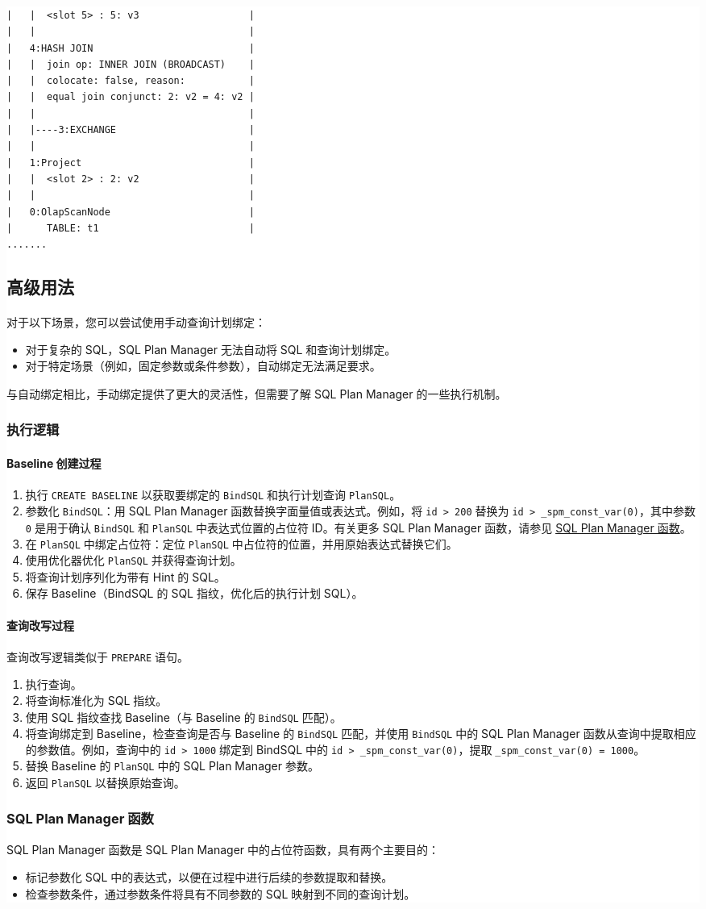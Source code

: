 ```Plain
|   |  <slot 5> : 5: v3                   |
|   |                                     |
|   4:HASH JOIN                           |
|   |  join op: INNER JOIN (BROADCAST)    |
|   |  colocate: false, reason:           |
|   |  equal join conjunct: 2: v2 = 4: v2 |
|   |                                     |
|   |----3:EXCHANGE                       |
|   |                                     |
|   1:Project                             |
|   |  <slot 2> : 2: v2                   |
|   |                                     |
|   0:OlapScanNode                        |
|      TABLE: t1                          |
.......
```

## 高级用法

对于以下场景，您可以尝试使用手动查询计划绑定：
- 对于复杂的 SQL，SQL Plan Manager 无法自动将 SQL 和查询计划绑定。
- 对于特定场景（例如，固定参数或条件参数），自动绑定无法满足要求。

与自动绑定相比，手动绑定提供了更大的灵活性，但需要了解 SQL Plan Manager 的一些执行机制。

### 执行逻辑

#### Baseline 创建过程

1. 执行 `CREATE BASELINE` 以获取要绑定的 `BindSQL` 和执行计划查询 `PlanSQL`。
2. 参数化 `BindSQL`：用 SQL Plan Manager 函数替换字面量值或表达式。例如，将 `id > 200` 替换为 `id > _spm_const_var(0)`，其中参数 `0` 是用于确认 `BindSQL` 和 `PlanSQL` 中表达式位置的占位符 ID。有关更多 SQL Plan Manager 函数，请参见 [SQL Plan Manager 函数](#sql-plan-manager-函数)。
3. 在 `PlanSQL` 中绑定占位符：定位 `PlanSQL` 中占位符的位置，并用原始表达式替换它们。
4. 使用优化器优化 `PlanSQL` 并获得查询计划。
5. 将查询计划序列化为带有 Hint 的 SQL。
6. 保存 Baseline（BindSQL 的 SQL 指纹，优化后的执行计划 SQL）。

#### 查询改写过程

查询改写逻辑类似于 `PREPARE` 语句。
1. 执行查询。
2. 将查询标准化为 SQL 指纹。
3. 使用 SQL 指纹查找 Baseline（与 Baseline 的 `BindSQL` 匹配）。
4. 将查询绑定到 Baseline，检查查询是否与 Baseline 的 `BindSQL` 匹配，并使用 `BindSQL` 中的 SQL Plan Manager 函数从查询中提取相应的参数值。例如，查询中的 `id > 1000` 绑定到 BindSQL 中的 `id > _spm_const_var(0)`，提取 `_spm_const_var(0) = 1000`。
5. 替换 Baseline 的 `PlanSQL` 中的 SQL Plan Manager 参数。
6. 返回 `PlanSQL` 以替换原始查询。

### SQL Plan Manager 函数

SQL Plan Manager 函数是 SQL Plan Manager 中的占位符函数，具有两个主要目的：
- 标记参数化 SQL 中的表达式，以便在过程中进行后续的参数提取和替换。
- 检查参数条件，通过参数条件将具有不同参数的 SQL 映射到不同的查询计划。
